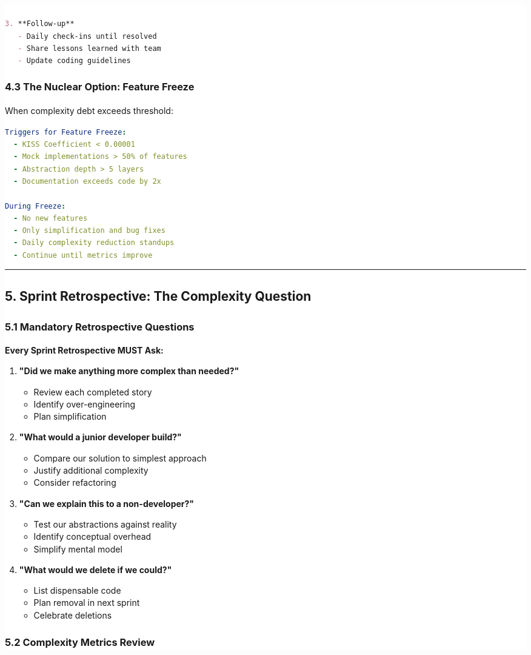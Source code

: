 ```markdown
   
3. **Follow-up**
   - Daily check-ins until resolved
   - Share lessons learned with team
   - Update coding guidelines
```

### 4.3 The Nuclear Option: Feature Freeze

When complexity debt exceeds threshold:

```yaml
Triggers for Feature Freeze:
  - KISS Coefficient < 0.00001
  - Mock implementations > 50% of features
  - Abstraction depth > 5 layers
  - Documentation exceeds code by 2x

During Freeze:
  - No new features
  - Only simplification and bug fixes
  - Daily complexity reduction standups
  - Continue until metrics improve
```

---

## 5. Sprint Retrospective: The Complexity Question

### 5.1 Mandatory Retrospective Questions

**Every Sprint Retrospective MUST Ask:**

1. **"Did we make anything more complex than needed?"**
   - Review each completed story
   - Identify over-engineering
   - Plan simplification

2. **"What would a junior developer build?"**
   - Compare our solution to simplest approach
   - Justify additional complexity
   - Consider refactoring

3. **"Can we explain this to a non-developer?"**
   - Test our abstractions against reality
   - Identify conceptual overhead
   - Simplify mental model

4. **"What would we delete if we could?"**
   - List dispensable code
   - Plan removal in next sprint
   - Celebrate deletions

### 5.2 Complexity Metrics Review

